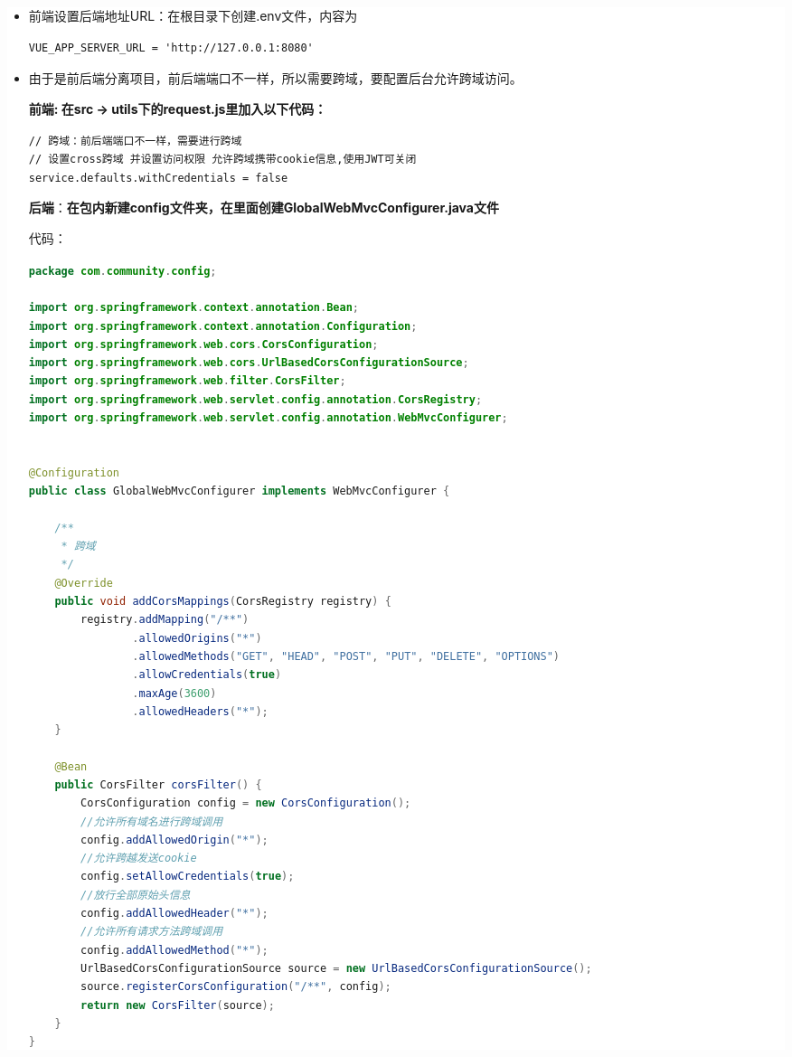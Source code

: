 - 前端设置后端地址URL：在根目录下创建.env文件，内容为

  ~~~
  VUE_APP_SERVER_URL = 'http://127.0.0.1:8080'
  ~~~

- 由于是前后端分离项目，前后端端口不一样，所以需要跨域，要配置后台允许跨域访问。

  **前端: 在src -> utils下的request.js里加入以下代码：**

  ~~~vue
  // 跨域：前后端端口不一样，需要进行跨域
  // 设置cross跨域 并设置访问权限 允许跨域携带cookie信息,使用JWT可关闭
  service.defaults.withCredentials = false
  ~~~

  **后端**：**在包内新建config文件夹，在里面创建GlobalWebMvcConfigurer.java文件**

  代码：

  ~~~java  
  package com.community.config;
  
  import org.springframework.context.annotation.Bean;
  import org.springframework.context.annotation.Configuration;
  import org.springframework.web.cors.CorsConfiguration;
  import org.springframework.web.cors.UrlBasedCorsConfigurationSource;
  import org.springframework.web.filter.CorsFilter;
  import org.springframework.web.servlet.config.annotation.CorsRegistry;
  import org.springframework.web.servlet.config.annotation.WebMvcConfigurer;
  
  
  @Configuration
  public class GlobalWebMvcConfigurer implements WebMvcConfigurer {
  
      /**
       * 跨域
       */
      @Override
      public void addCorsMappings(CorsRegistry registry) {
          registry.addMapping("/**")
                  .allowedOrigins("*")
                  .allowedMethods("GET", "HEAD", "POST", "PUT", "DELETE", "OPTIONS")
                  .allowCredentials(true)
                  .maxAge(3600)
                  .allowedHeaders("*");
      }
  
      @Bean
      public CorsFilter corsFilter() {
          CorsConfiguration config = new CorsConfiguration();
          //允许所有域名进行跨域调用
          config.addAllowedOrigin("*");
          //允许跨越发送cookie
          config.setAllowCredentials(true);
          //放行全部原始头信息
          config.addAllowedHeader("*");
          //允许所有请求方法跨域调用
          config.addAllowedMethod("*");
          UrlBasedCorsConfigurationSource source = new UrlBasedCorsConfigurationSource();
          source.registerCorsConfiguration("/**", config);
          return new CorsFilter(source);
      }
  }
  ~~~
